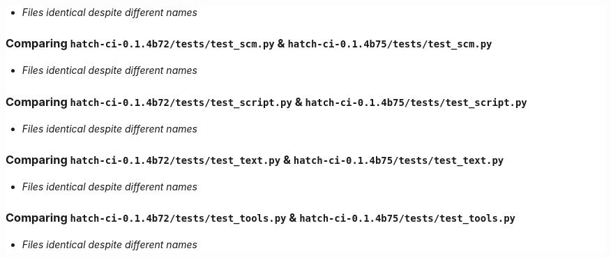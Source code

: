  * *Files identical despite different names*

### Comparing `hatch-ci-0.1.4b72/tests/test_scm.py` & `hatch-ci-0.1.4b75/tests/test_scm.py`

 * *Files identical despite different names*

### Comparing `hatch-ci-0.1.4b72/tests/test_script.py` & `hatch-ci-0.1.4b75/tests/test_script.py`

 * *Files identical despite different names*

### Comparing `hatch-ci-0.1.4b72/tests/test_text.py` & `hatch-ci-0.1.4b75/tests/test_text.py`

 * *Files identical despite different names*

### Comparing `hatch-ci-0.1.4b72/tests/test_tools.py` & `hatch-ci-0.1.4b75/tests/test_tools.py`

 * *Files identical despite different names*

